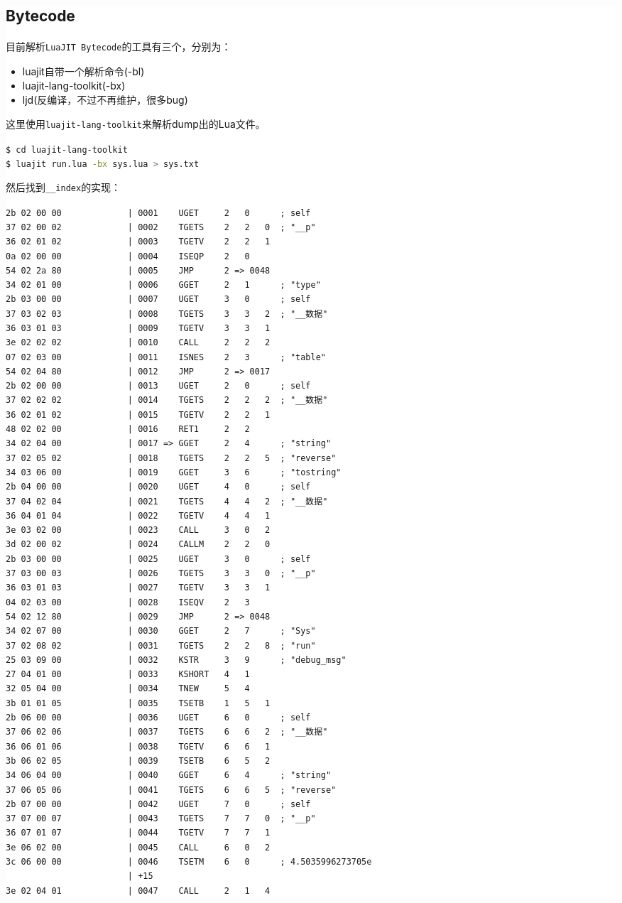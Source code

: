 ## Bytecode

目前解析`LuaJIT Bytecode`的工具有三个，分别为：

- luajit自带一个解析命令(-bl)
- luajit-lang-toolkit(-bx)
- ljd(反编译，不过不再维护，很多bug)

这里使用`luajit-lang-toolkit`来解析dump出的Lua文件。

```bash
$ cd luajit-lang-toolkit
$ luajit run.lua -bx sys.lua > sys.txt
```

然后找到`__index`的实现：

```
2b 02 00 00             | 0001    UGET     2   0      ; self
37 02 00 02             | 0002    TGETS    2   2   0  ; "__p"
36 02 01 02             | 0003    TGETV    2   2   1
0a 02 00 00             | 0004    ISEQP    2   0
54 02 2a 80             | 0005    JMP      2 => 0048
34 02 01 00             | 0006    GGET     2   1      ; "type"
2b 03 00 00             | 0007    UGET     3   0      ; self
37 03 02 03             | 0008    TGETS    3   3   2  ; "__数据"
36 03 01 03             | 0009    TGETV    3   3   1
3e 02 02 02             | 0010    CALL     2   2   2
07 02 03 00             | 0011    ISNES    2   3      ; "table"
54 02 04 80             | 0012    JMP      2 => 0017
2b 02 00 00             | 0013    UGET     2   0      ; self
37 02 02 02             | 0014    TGETS    2   2   2  ; "__数据"
36 02 01 02             | 0015    TGETV    2   2   1
48 02 02 00             | 0016    RET1     2   2
34 02 04 00             | 0017 => GGET     2   4      ; "string"
37 02 05 02             | 0018    TGETS    2   2   5  ; "reverse"
34 03 06 00             | 0019    GGET     3   6      ; "tostring"
2b 04 00 00             | 0020    UGET     4   0      ; self
37 04 02 04             | 0021    TGETS    4   4   2  ; "__数据"
36 04 01 04             | 0022    TGETV    4   4   1
3e 03 02 00             | 0023    CALL     3   0   2
3d 02 00 02             | 0024    CALLM    2   2   0
2b 03 00 00             | 0025    UGET     3   0      ; self
37 03 00 03             | 0026    TGETS    3   3   0  ; "__p"
36 03 01 03             | 0027    TGETV    3   3   1
04 02 03 00             | 0028    ISEQV    2   3
54 02 12 80             | 0029    JMP      2 => 0048
34 02 07 00             | 0030    GGET     2   7      ; "Sys"
37 02 08 02             | 0031    TGETS    2   2   8  ; "run"
25 03 09 00             | 0032    KSTR     3   9      ; "debug_msg"
27 04 01 00             | 0033    KSHORT   4   1
32 05 04 00             | 0034    TNEW     5   4
3b 01 01 05             | 0035    TSETB    1   5   1
2b 06 00 00             | 0036    UGET     6   0      ; self
37 06 02 06             | 0037    TGETS    6   6   2  ; "__数据"
36 06 01 06             | 0038    TGETV    6   6   1
3b 06 02 05             | 0039    TSETB    6   5   2
34 06 04 00             | 0040    GGET     6   4      ; "string"
37 06 05 06             | 0041    TGETS    6   6   5  ; "reverse"
2b 07 00 00             | 0042    UGET     7   0      ; self
37 07 00 07             | 0043    TGETS    7   7   0  ; "__p"
36 07 01 07             | 0044    TGETV    7   7   1
3e 06 02 00             | 0045    CALL     6   0   2
3c 06 00 00             | 0046    TSETM    6   0      ; 4.5035996273705e
                        | +15
3e 02 04 01             | 0047    CALL     2   1   4
```